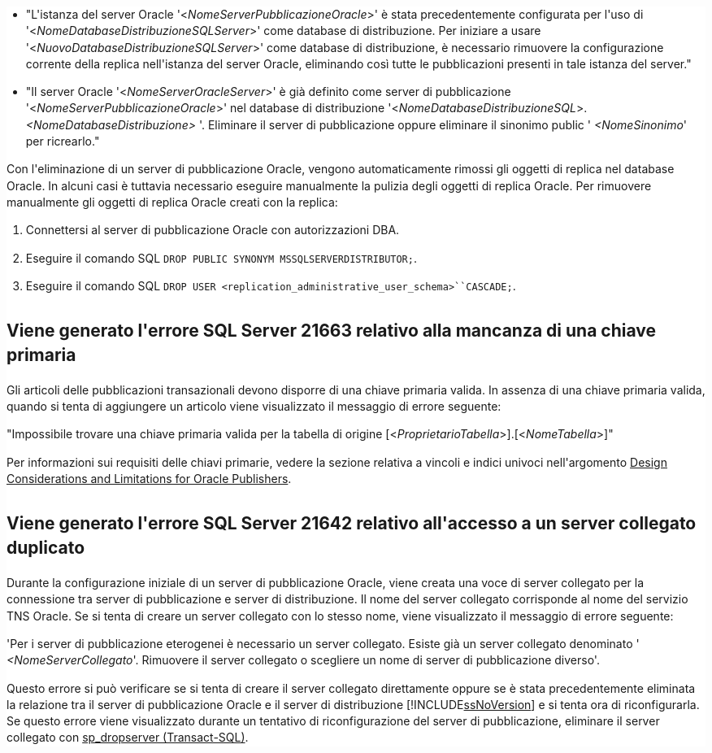 -   "L'istanza del server Oracle '\<*NomeServerPubblicazioneOracle*>' è stata precedentemente configurata per l'uso di '\<*NomeDatabaseDistribuzioneSQLServer*>' come database di distribuzione. Per iniziare a usare '\<*NuovoDatabaseDistribuzioneSQLServer*>' come database di distribuzione, è necessario rimuovere la configurazione corrente della replica nell'istanza del server Oracle, eliminando così tutte le pubblicazioni presenti in tale istanza del server."  
  
-   "Il server Oracle '\<*NomeServerOracleServer*>' è già definito come server di pubblicazione '\<*NomeServerPubblicazioneOracle*>' nel database di distribuzione '\<*NomeDatabaseDistribuzioneSQL*>. *\<NomeDatabaseDistribuzione>* '. Eliminare il server di pubblicazione oppure eliminare il sinonimo public ' *\<NomeSinonimo*' per ricrearlo."  
  
 Con l'eliminazione di un server di pubblicazione Oracle, vengono automaticamente rimossi gli oggetti di replica nel database Oracle. In alcuni casi è tuttavia necessario eseguire manualmente la pulizia degli oggetti di replica Oracle. Per rimuovere manualmente gli oggetti di replica Oracle creati con la replica:  
  
1.  Connettersi al server di pubblicazione Oracle con autorizzazioni DBA.  
  
2.  Eseguire il comando SQL `DROP PUBLIC SYNONYM MSSQLSERVERDISTRIBUTOR;`.  
  
3.  Eseguire il comando SQL `DROP USER <replication_administrative_user_schema>``CASCADE;`.  
  
## <a name="sql-server-error-21663-is-raised-regarding-the-lack-of-a-primary-key"></a>Viene generato l'errore SQL Server 21663 relativo alla mancanza di una chiave primaria  
 Gli articoli delle pubblicazioni transazionali devono disporre di una chiave primaria valida. In assenza di una chiave primaria valida, quando si tenta di aggiungere un articolo viene visualizzato il messaggio di errore seguente:  
  
 "Impossibile trovare una chiave primaria valida per la tabella di origine [\<*ProprietarioTabella*>].[\<*NomeTabella*>]"  
  
 Per informazioni sui requisiti delle chiavi primarie, vedere la sezione relativa a vincoli e indici univoci nell'argomento [Design Considerations and Limitations for Oracle Publishers](design-considerations-and-limitations-for-oracle-publishers.md).  
  
## <a name="sql-server-error-21642-is-raised-regarding-a-duplicate-linked-server-login"></a>Viene generato l'errore SQL Server 21642 relativo all'accesso a un server collegato duplicato  
 Durante la configurazione iniziale di un server di pubblicazione Oracle, viene creata una voce di server collegato per la connessione tra server di pubblicazione e server di distribuzione. Il nome del server collegato corrisponde al nome del servizio TNS Oracle. Se si tenta di creare un server collegato con lo stesso nome, viene visualizzato il messaggio di errore seguente:  
  
 'Per i server di pubblicazione eterogenei è necessario un server collegato. Esiste già un server collegato denominato ' *\<NomeServerCollegato*'. Rimuovere il server collegato o scegliere un nome di server di pubblicazione diverso'.  
  
 Questo errore si può verificare se si tenta di creare il server collegato direttamente oppure se è stata precedentemente eliminata la relazione tra il server di pubblicazione Oracle e il server di distribuzione [!INCLUDE[ssNoVersion](../../../includes/ssnoversion-md.md)] e si tenta ora di riconfigurarla. Se questo errore viene visualizzato durante un tentativo di riconfigurazione del server di pubblicazione, eliminare il server collegato con [sp_dropserver &#40;Transact-SQL&#41;](/sql/relational-databases/system-stored-procedures/sp-dropserver-transact-sql).  
  